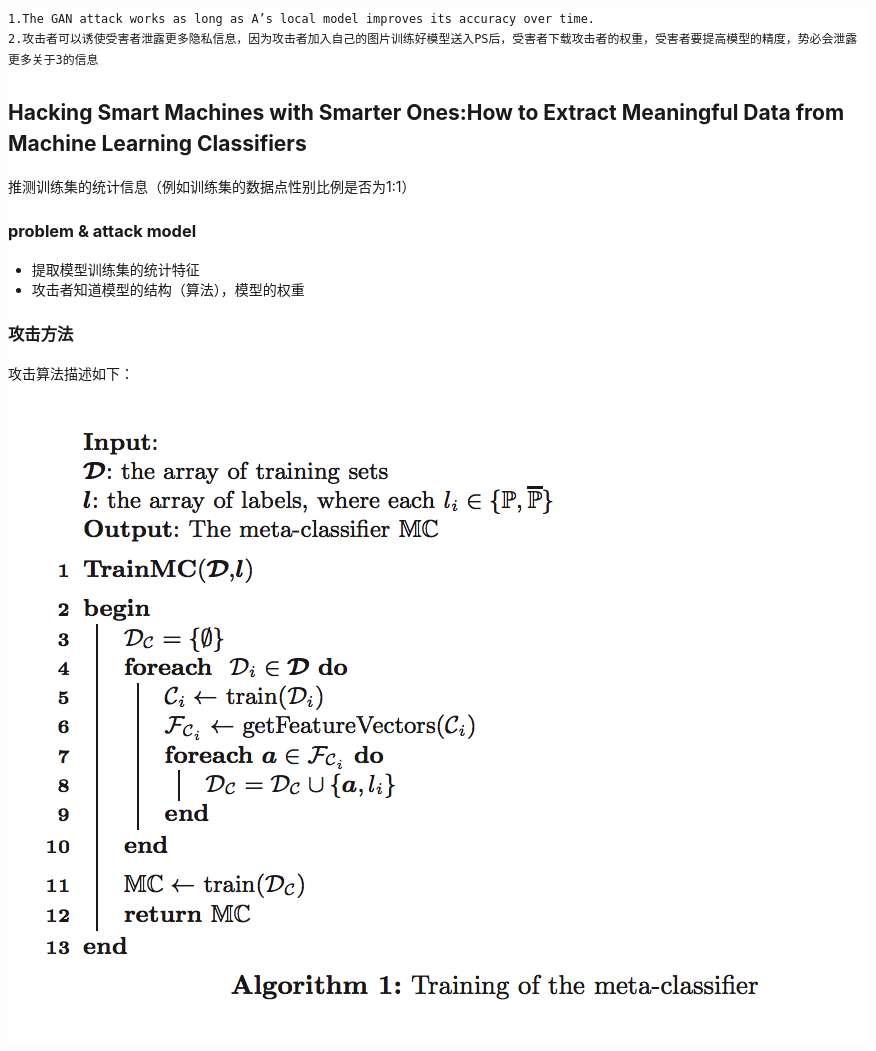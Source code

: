 ```
1.The GAN attack works as long as A’s local model improves its accuracy over time. 
2.攻击者可以诱使受害者泄露更多隐私信息，因为攻击者加入自己的图片训练好模型送入PS后，受害者下载攻击者的权重，受害者要提高模型的精度，势必会泄露更多关于3的信息
```



## Hacking Smart Machines with Smarter Ones:How to Extract Meaningful Data from Machine Learning Classifiers

推测训练集的统计信息（例如训练集的数据点性别比例是否为1:1）



### problem & attack model

* 提取模型训练集的统计特征
* 攻击者知道模型的结构（算法），模型的权重



### 攻击方法

攻击算法描述如下：

![property_inference](image/property_inference.png)
